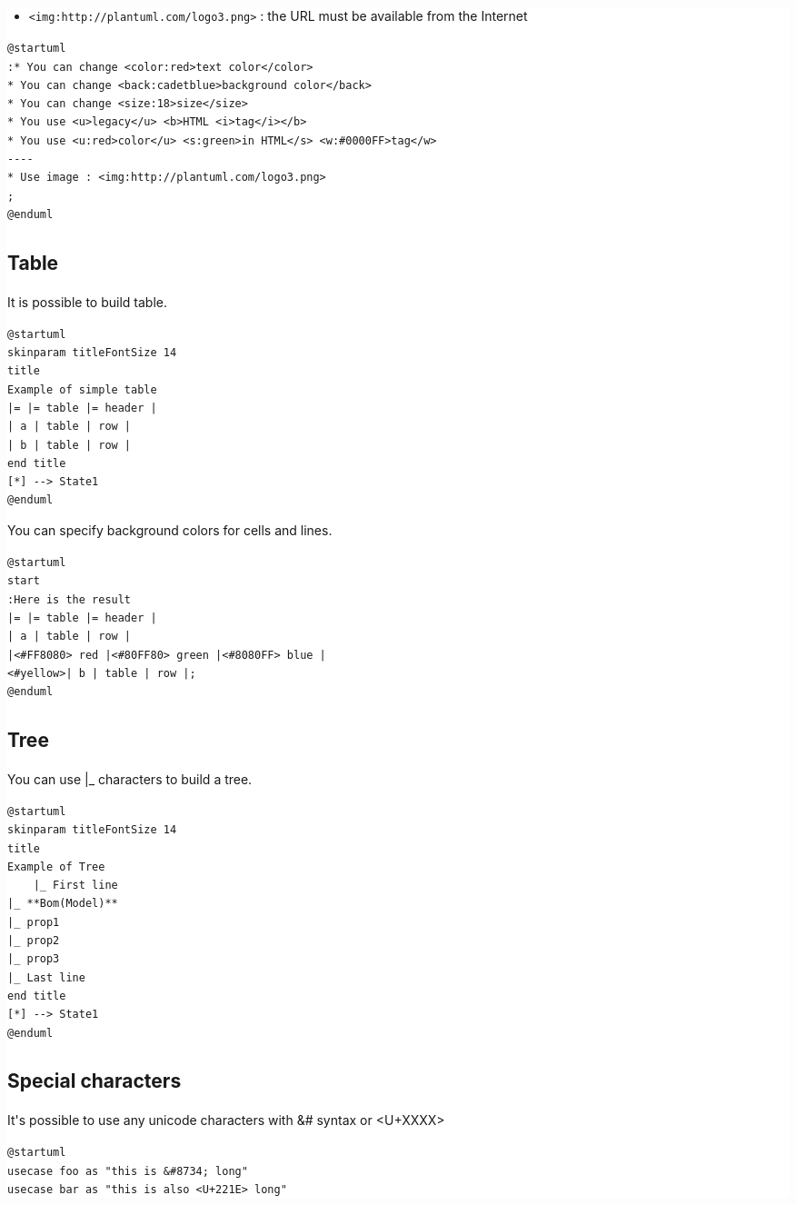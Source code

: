 - `<img:http://plantuml.com/logo3.png>` : the URL must be available from the Internet
```plantuml
@startuml
:* You can change <color:red>text color</color>
* You can change <back:cadetblue>background color</back>
* You can change <size:18>size</size>
* You use <u>legacy</u> <b>HTML <i>tag</i></b>
* You use <u:red>color</u> <s:green>in HTML</s> <w:#0000FF>tag</w>
----
* Use image : <img:http://plantuml.com/logo3.png>
;
@enduml
```
## Table
It is possible to build table.
```plantuml
@startuml
skinparam titleFontSize 14
title
Example of simple table
|= |= table |= header |
| a | table | row |
| b | table | row |
end title
[*] --> State1
@enduml
```
You can specify background colors for cells and lines.
```plantuml
@startuml
start
:Here is the result
|= |= table |= header |
| a | table | row |
|<#FF8080> red |<#80FF80> green |<#8080FF> blue |
<#yellow>| b | table | row |;
@enduml
```
## Tree
You can use |_ characters to build a tree.
```plantuml
@startuml
skinparam titleFontSize 14
title
Example of Tree
    |_ First line
|_ **Bom(Model)**
|_ prop1
|_ prop2
|_ prop3
|_ Last line
end title
[*] --> State1
@enduml
```
## Special characters
It's possible to use any unicode characters with &# syntax or <U+XXXX>
```plantuml
@startuml
usecase foo as "this is &#8734; long"
usecase bar as "this is also <U+221E> long"
```